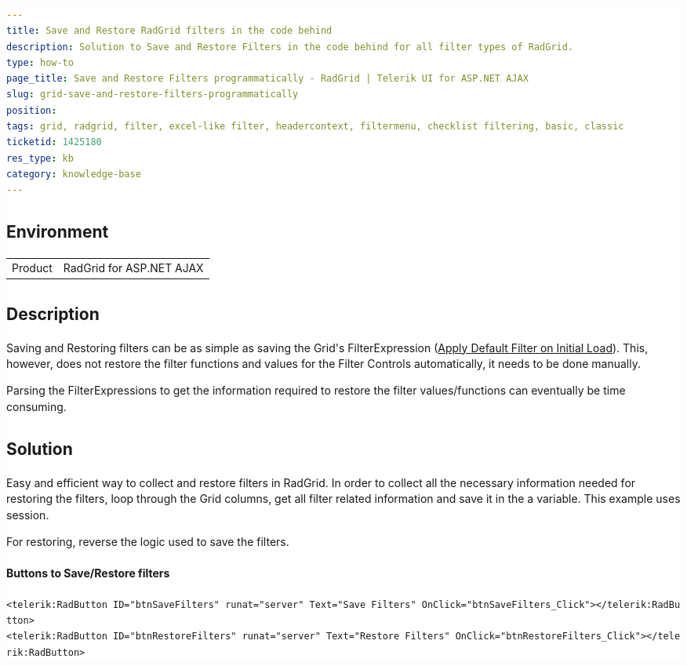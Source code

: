 ```yaml
---
title: Save and Restore RadGrid filters in the code behind
description: Solution to Save and Restore Filters in the code behind for all filter types of RadGrid.
type: how-to
page_title: Save and Restore Filters programmatically - RadGrid | Telerik UI for ASP.NET AJAX
slug: grid-save-and-restore-filters-programmatically
position:
tags: grid, radgrid, filter, excel-like filter, headercontext, filtermenu, checklist filtering, basic, classic
ticketid: 1425180
res_type: kb
category: knowledge-base
---
```


## Environment
<table>
	<tbody>
		<tr>
			<td>Product</td>
			<td>RadGrid for ASP.NET AJAX</td>
		</tr>
	</tbody>
</table>


## Description

Saving and Restoring filters can be as simple as saving the Grid's FilterExpression ([Apply Default Filter on Initial Load](https://docs.telerik.com/devtools/aspnet-ajax/controls/grid/how-to/Filtering/apply-default-filter-on-initial-load)). This, however, does not restore the filter functions and values for the Filter Controls automatically, it needs to be done manually.

Parsing the FilterExpressions to get the information required to restore the filter values/functions can eventually be time consuming.


## Solution

Easy and efficient way to collect and restore filters in RadGrid.
In order to collect all the necessary information needed for restoring the filters, loop through the Grid columns, get all filter related information and save it in the a variable. This example uses session.

For restoring, reverse the logic used to save the filters.

#### Buttons to Save/Restore filters

````ASP.NET
<telerik:RadButton ID="btnSaveFilters" runat="server" Text="Save Filters" OnClick="btnSaveFilters_Click"></telerik:RadButton>
<telerik:RadButton ID="btnRestoreFilters" runat="server" Text="Restore Filters" OnClick="btnRestoreFilters_Click"></telerik:RadButton>
````
